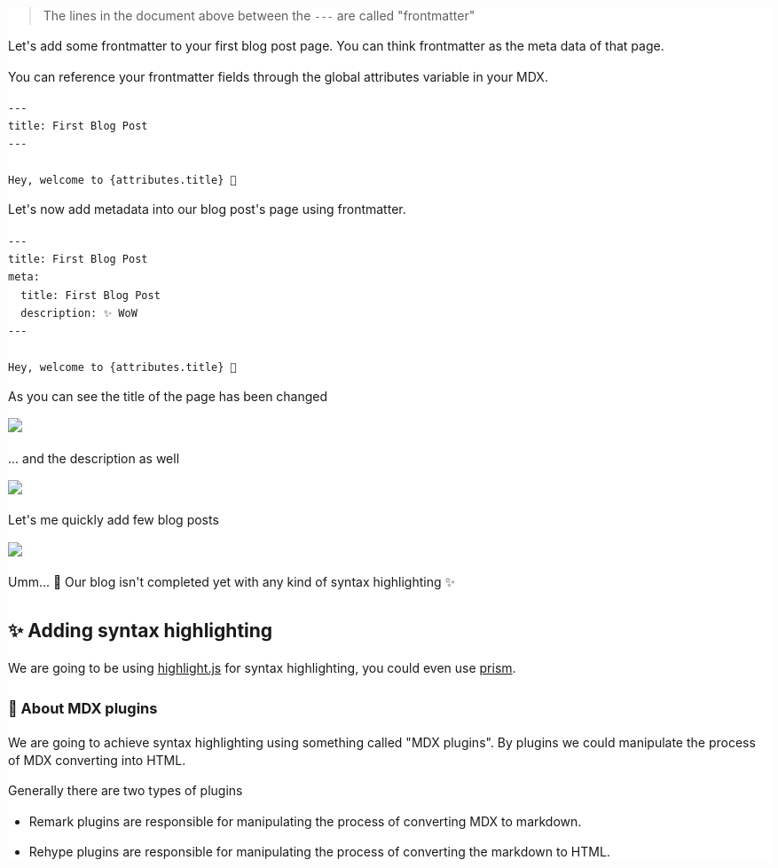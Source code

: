> The lines in the document above between the `---` are called "frontmatter"

Let's add some frontmatter to your first blog post page. You can think frontmatter as the meta data of that page.

You can reference your frontmatter fields through the global attributes variable in your MDX.

```mdx
---
title: First Blog Post
---

Hey, welcome to {attributes.title} 👋
```

Let's now add metadata into our blog post's page using frontmatter.

```mdx
---
title: First Blog Post
meta:
  title: First Blog Post
  description: ✨ WoW
---

Hey, welcome to {attributes.title} 👋
```

As you can see the title of the page has been changed

![](https://imgur.com/i8ftVOK.png)

... and the description as well

![](https://imgur.com/yuFHUf6.png)

Let's me quickly add few blog posts

![](https://imgur.com/vI9iG0F.png)

Umm... 🤔 Our blog isn't completed yet with any kind of syntax highlighting ✨

## ✨ Adding syntax highlighting

We are going to be using [highlight.js](https://highlightjs.org/) for syntax highlighting, you could even use [prism](https://prismjs.com/).

### 🔌 About MDX plugins

We are going to achieve syntax highlighting using something called "MDX plugins". By plugins we could manipulate the process of MDX converting into HTML.

Generally there are two types of plugins

- Remark plugins are responsible for manipulating the process of converting MDX to markdown.

- Rehype plugins are responsible for manipulating the process of converting the markdown to HTML.

